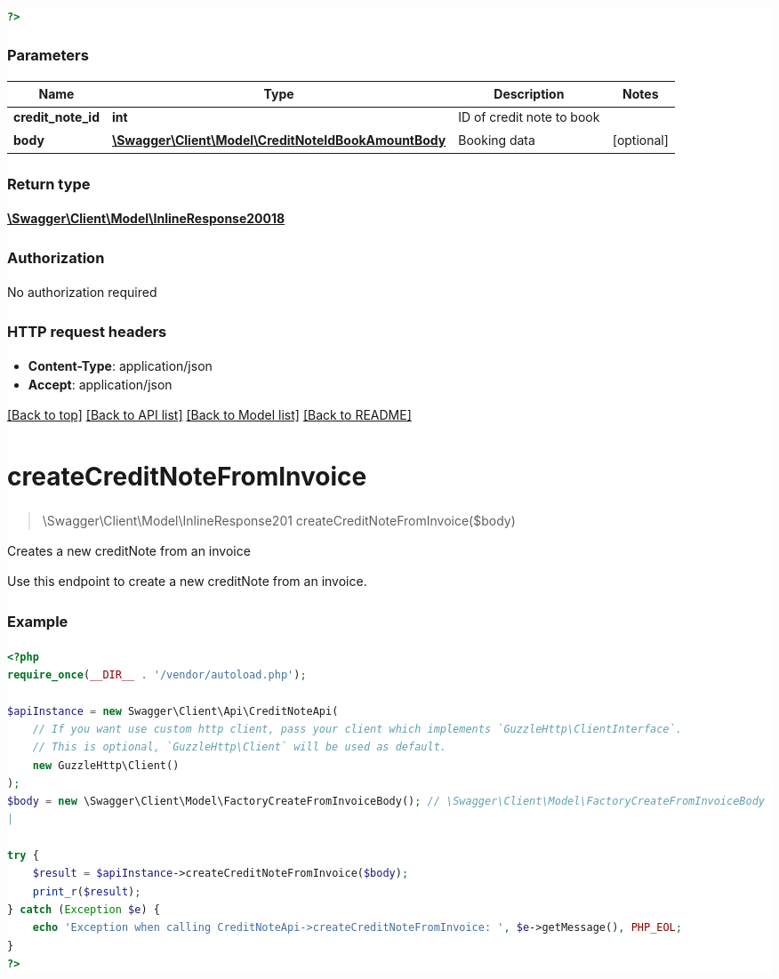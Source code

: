 ```php
?>
```

### Parameters

Name | Type | Description  | Notes
------------- | ------------- | ------------- | -------------
 **credit_note_id** | **int**| ID of credit note to book |
 **body** | [**\Swagger\Client\Model\CreditNoteIdBookAmountBody**](../Model/CreditNoteIdBookAmountBody.md)| Booking data | [optional]

### Return type

[**\Swagger\Client\Model\InlineResponse20018**](../Model/InlineResponse20018.md)

### Authorization

No authorization required

### HTTP request headers

 - **Content-Type**: application/json
 - **Accept**: application/json

[[Back to top]](#) [[Back to API list]](../../README.md#documentation-for-api-endpoints) [[Back to Model list]](../../README.md#documentation-for-models) [[Back to README]](../../README.md)

# **createCreditNoteFromInvoice**
> \Swagger\Client\Model\InlineResponse201 createCreditNoteFromInvoice($body)

Creates a new creditNote from an invoice

Use this endpoint to create a new creditNote from an invoice.

### Example
```php
<?php
require_once(__DIR__ . '/vendor/autoload.php');

$apiInstance = new Swagger\Client\Api\CreditNoteApi(
    // If you want use custom http client, pass your client which implements `GuzzleHttp\ClientInterface`.
    // This is optional, `GuzzleHttp\Client` will be used as default.
    new GuzzleHttp\Client()
);
$body = new \Swagger\Client\Model\FactoryCreateFromInvoiceBody(); // \Swagger\Client\Model\FactoryCreateFromInvoiceBody | 

try {
    $result = $apiInstance->createCreditNoteFromInvoice($body);
    print_r($result);
} catch (Exception $e) {
    echo 'Exception when calling CreditNoteApi->createCreditNoteFromInvoice: ', $e->getMessage(), PHP_EOL;
}
?>
```
